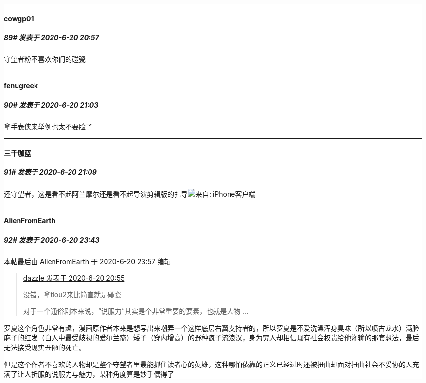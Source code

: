 -----

####  cowgp01  
##### 89#       发表于 2020-6-20 20:57




守望者粉不喜欢你们的碰瓷







-----

####  fenugreek  
##### 90#       发表于 2020-6-20 21:03




拿手表侠来举例也太不要脸了







-----

####  三千珈蓝  
##### 91#       发表于 2020-6-20 21:09




还守望者，这是看不起阿兰摩尔还是看不起导演剪辑版的扎导<img src="https://static.saraba1st.com/image/smiley/face2017/067.png" referrerpolicy="no-referrer">来自: iPhone客户端







-----

####  AlienFromEarth  
##### 92#       发表于 2020-6-20 23:43



 本帖最后由 AlienFromEarth 于 2020-6-20 23:57 编辑 
<blockquote><a href="httphttps://bbs.saraba1st.com/2b/forum.php?mod=redirect&amp;goto=findpost&amp;pid=47880481&amp;ptid=1942912" target="_blank">dazzle 发表于 2020-6-20 20:55</a>

没错，拿tlou2来比简直就是碰瓷


对于一个通俗剧本来说，“说服力”其实是个非常重要的要素，也就是人物 ...</blockquote>
罗夏这个角色非常有趣，漫画原作者本来是想写出来嘲弄一个这样底层右翼支持者的，所以罗夏是不爱洗澡浑身臭味（所以喷古龙水）满脸麻子的红发（白人中最受歧视的爱尔兰裔）矮子（穿内增高）的野种疯子流浪汉，身为穷人却相信现有社会权贵给他灌输的那套想法，最后无法接受现实丑陋的死亡。

但是这个作者不喜欢的人物却是整个守望者里最能抓住读者心的英雄，这种哪怕依靠的正义已经过时还被扭曲却面对扭曲社会不妥协的人充满了让人折服的说服力与魅力，某种角度算是妙手偶得了
